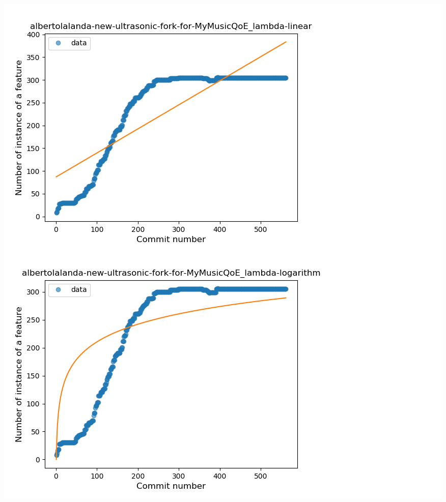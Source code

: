 ![albertolalanda-new-ultrasonic-fork-for-MyMusicQoE T1](../plots/albertolalanda-new-ultrasonic-fork-for-MyMusicQoE_lambda_T1.png)
![albertolalanda-new-ultrasonic-fork-for-MyMusicQoE T6](../plots/albertolalanda-new-ultrasonic-fork-for-MyMusicQoE_lambda_T6.png)